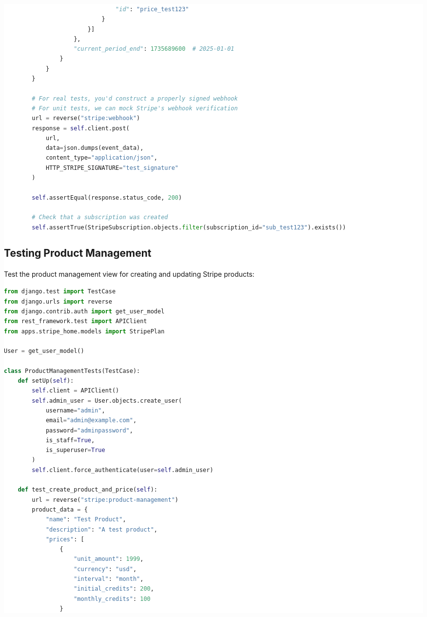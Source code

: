 ```python
                                "id": "price_test123"
                            }
                        }]
                    },
                    "current_period_end": 1735689600  # 2025-01-01
                }
            }
        }
        
        # For real tests, you'd construct a properly signed webhook
        # For unit tests, we can mock Stripe's webhook verification
        url = reverse("stripe:webhook")
        response = self.client.post(
            url,
            data=json.dumps(event_data),
            content_type="application/json",
            HTTP_STRIPE_SIGNATURE="test_signature"
        )
        
        self.assertEqual(response.status_code, 200)
        
        # Check that a subscription was created
        self.assertTrue(StripeSubscription.objects.filter(subscription_id="sub_test123").exists())
```

## Testing Product Management

Test the product management view for creating and updating Stripe products:

```python
from django.test import TestCase
from django.urls import reverse
from django.contrib.auth import get_user_model
from rest_framework.test import APIClient
from apps.stripe_home.models import StripePlan

User = get_user_model()

class ProductManagementTests(TestCase):
    def setUp(self):
        self.client = APIClient()
        self.admin_user = User.objects.create_user(
            username="admin",
            email="admin@example.com",
            password="adminpassword",
            is_staff=True,
            is_superuser=True
        )
        self.client.force_authenticate(user=self.admin_user)
    
    def test_create_product_and_price(self):
        url = reverse("stripe:product-management")
        product_data = {
            "name": "Test Product",
            "description": "A test product",
            "prices": [
                {
                    "unit_amount": 1999,
                    "currency": "usd",
                    "interval": "month",
                    "initial_credits": 200,
                    "monthly_credits": 100
                }
```
